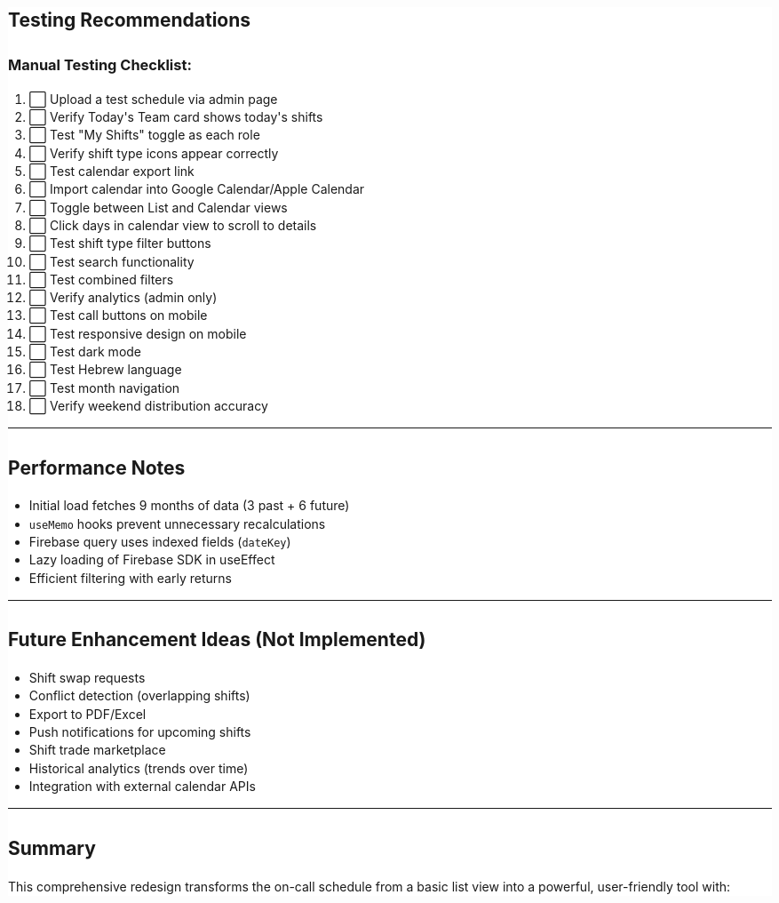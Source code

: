 
## Testing Recommendations

### Manual Testing Checklist:

1. ⬜ Upload a test schedule via admin page
2. ⬜ Verify Today's Team card shows today's shifts
3. ⬜ Test "My Shifts" toggle as each role
4. ⬜ Verify shift type icons appear correctly
5. ⬜ Test calendar export link
6. ⬜ Import calendar into Google Calendar/Apple Calendar
7. ⬜ Toggle between List and Calendar views
8. ⬜ Click days in calendar view to scroll to details
9. ⬜ Test shift type filter buttons
10. ⬜ Test search functionality
11. ⬜ Test combined filters
12. ⬜ Verify analytics (admin only)
13. ⬜ Test call buttons on mobile
14. ⬜ Test responsive design on mobile
15. ⬜ Test dark mode
16. ⬜ Test Hebrew language
17. ⬜ Test month navigation
18. ⬜ Verify weekend distribution accuracy

---

## Performance Notes

- Initial load fetches 9 months of data (3 past + 6 future)
- `useMemo` hooks prevent unnecessary recalculations
- Firebase query uses indexed fields (`dateKey`)
- Lazy loading of Firebase SDK in useEffect
- Efficient filtering with early returns

---

## Future Enhancement Ideas (Not Implemented)

- Shift swap requests
- Conflict detection (overlapping shifts)
- Export to PDF/Excel
- Push notifications for upcoming shifts
- Shift trade marketplace
- Historical analytics (trends over time)
- Integration with external calendar APIs

---

## Summary

This comprehensive redesign transforms the on-call schedule from a basic list view into a powerful, user-friendly tool with:

